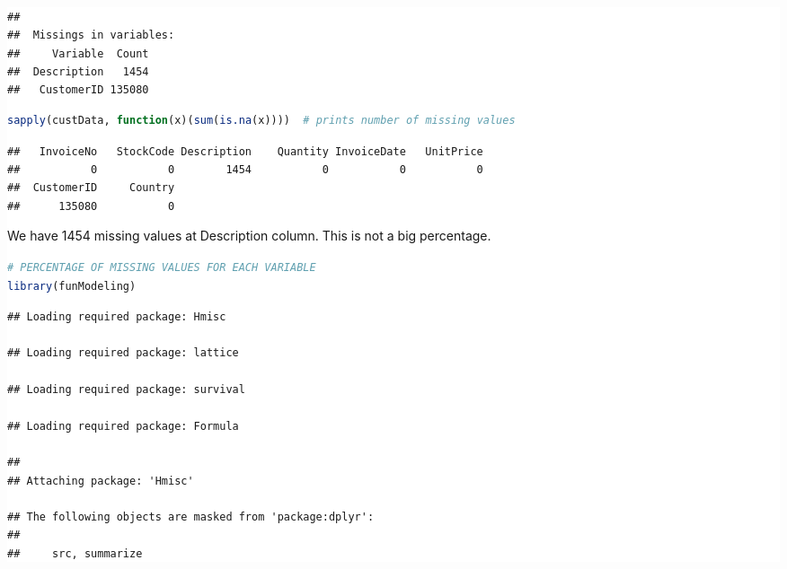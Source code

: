     ## 
    ##  Missings in variables:
    ##     Variable  Count
    ##  Description   1454
    ##   CustomerID 135080

``` r
sapply(custData, function(x)(sum(is.na(x))))  # prints number of missing values
```

    ##   InvoiceNo   StockCode Description    Quantity InvoiceDate   UnitPrice 
    ##           0           0        1454           0           0           0 
    ##  CustomerID     Country 
    ##      135080           0

We have 1454 missing values at Description column. This is not a big
percentage.

``` r
# PERCENTAGE OF MISSING VALUES FOR EACH VARIABLE 
library(funModeling)
```

    ## Loading required package: Hmisc

    ## Loading required package: lattice

    ## Loading required package: survival

    ## Loading required package: Formula

    ## 
    ## Attaching package: 'Hmisc'

    ## The following objects are masked from 'package:dplyr':
    ## 
    ##     src, summarize
